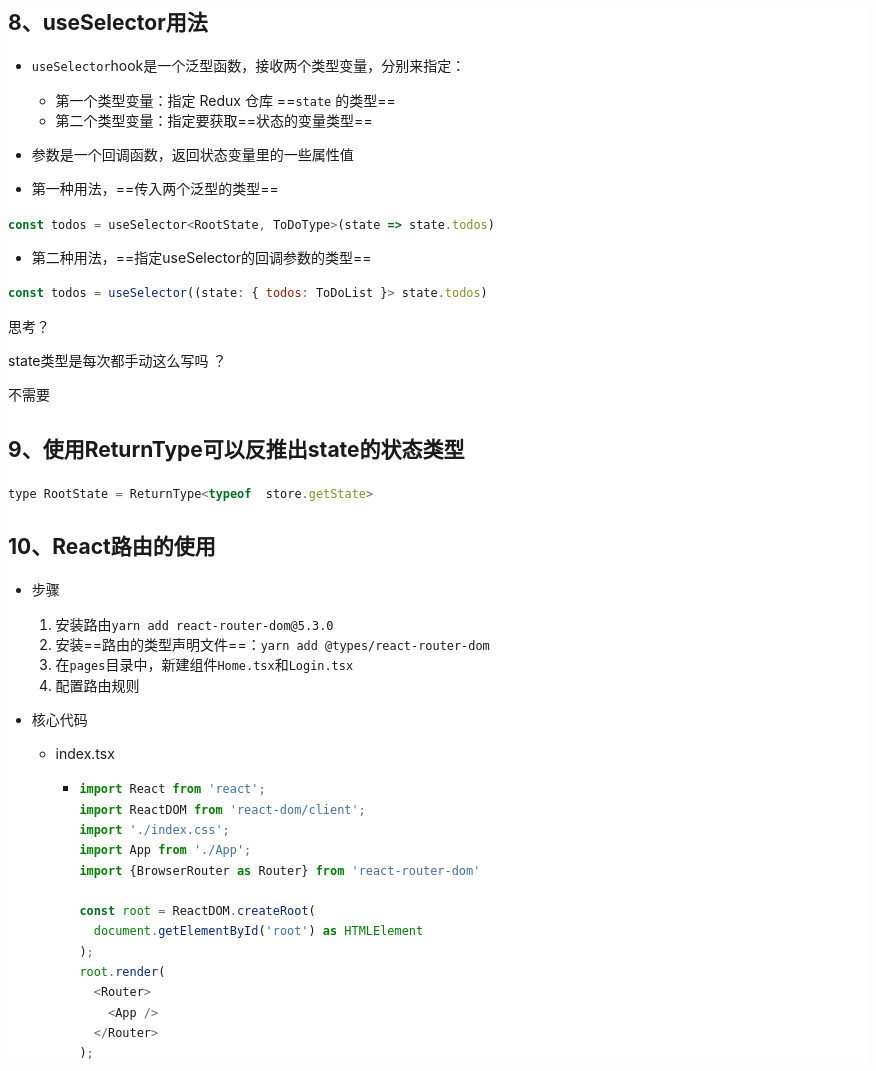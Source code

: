 ## 8、useSelector用法

- `useSelector`hook是一个泛型函数，接收两个类型变量，分别来指定：
  - 第一个类型变量：指定 Redux 仓库 ==`state` 的类型==
  - 第二个类型变量：指定要获取==状态的变量类型==
- 参数是一个回调函数，返回状态变量里的一些属性值

- 第一种用法，==传入两个泛型的类型==


```js
const todos = useSelector<RootState, ToDoType>(state => state.todos)
```

- 第二种用法，==指定useSelector的回调参数的类型==


```js
const todos = useSelector((state: { todos: ToDoList }> state.todos)
```

思考？ 

state类型是每次都手动这么写吗 ？

不需要

## 9、使用ReturnType可以反推出state的状态类型

```js
type RootState = ReturnType<typeof  store.getState>
```

## 10、React路由的使用

- 步骤

  1. 安装路由`yarn add react-router-dom@5.3.0`
  2. 安装==路由的类型声明文件==：`yarn add @types/react-router-dom`
  3. 在`pages`目录中，新建组件`Home.tsx`和`Login.tsx`
  4. 配置路由规则

- 核心代码

  - index.tsx

    - ``` typescript
      import React from 'react';
      import ReactDOM from 'react-dom/client';
      import './index.css';
      import App from './App';
      import {BrowserRouter as Router} from 'react-router-dom'
      
      const root = ReactDOM.createRoot(
        document.getElementById('root') as HTMLElement
      );
      root.render(
        <Router>
          <App />
        </Router>
      );
      